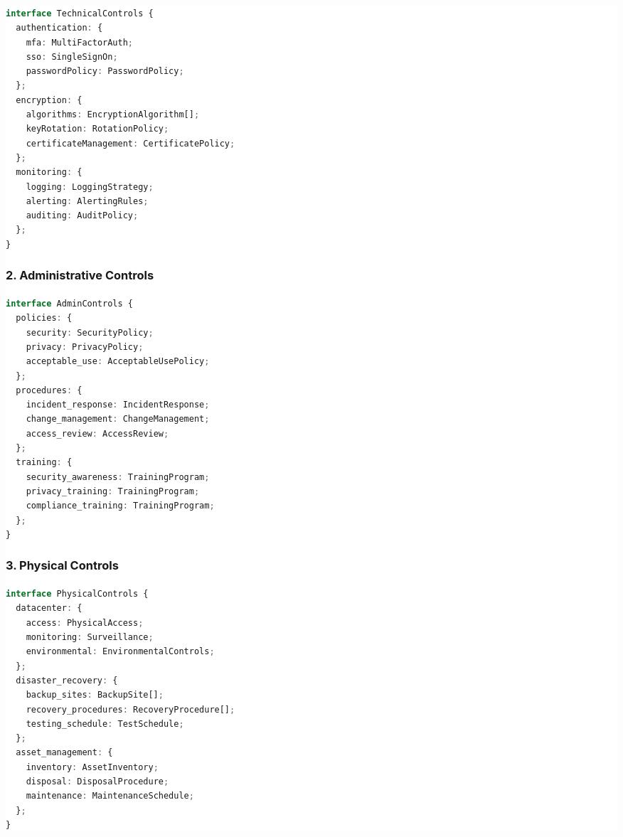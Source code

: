 ```typescript
interface TechnicalControls {
  authentication: {
    mfa: MultiFactorAuth;
    sso: SingleSignOn;
    passwordPolicy: PasswordPolicy;
  };
  encryption: {
    algorithms: EncryptionAlgorithm[];
    keyRotation: RotationPolicy;
    certificateManagement: CertificatePolicy;
  };
  monitoring: {
    logging: LoggingStrategy;
    alerting: AlertingRules;
    auditing: AuditPolicy;
  };
}
```

### 2. Administrative Controls

```typescript
interface AdminControls {
  policies: {
    security: SecurityPolicy;
    privacy: PrivacyPolicy;
    acceptable_use: AcceptableUsePolicy;
  };
  procedures: {
    incident_response: IncidentResponse;
    change_management: ChangeManagement;
    access_review: AccessReview;
  };
  training: {
    security_awareness: TrainingProgram;
    privacy_training: TrainingProgram;
    compliance_training: TrainingProgram;
  };
}
```

### 3. Physical Controls

```typescript
interface PhysicalControls {
  datacenter: {
    access: PhysicalAccess;
    monitoring: Surveillance;
    environmental: EnvironmentalControls;
  };
  disaster_recovery: {
    backup_sites: BackupSite[];
    recovery_procedures: RecoveryProcedure[];
    testing_schedule: TestSchedule;
  };
  asset_management: {
    inventory: AssetInventory;
    disposal: DisposalProcedure;
    maintenance: MaintenanceSchedule;
  };
}
```

